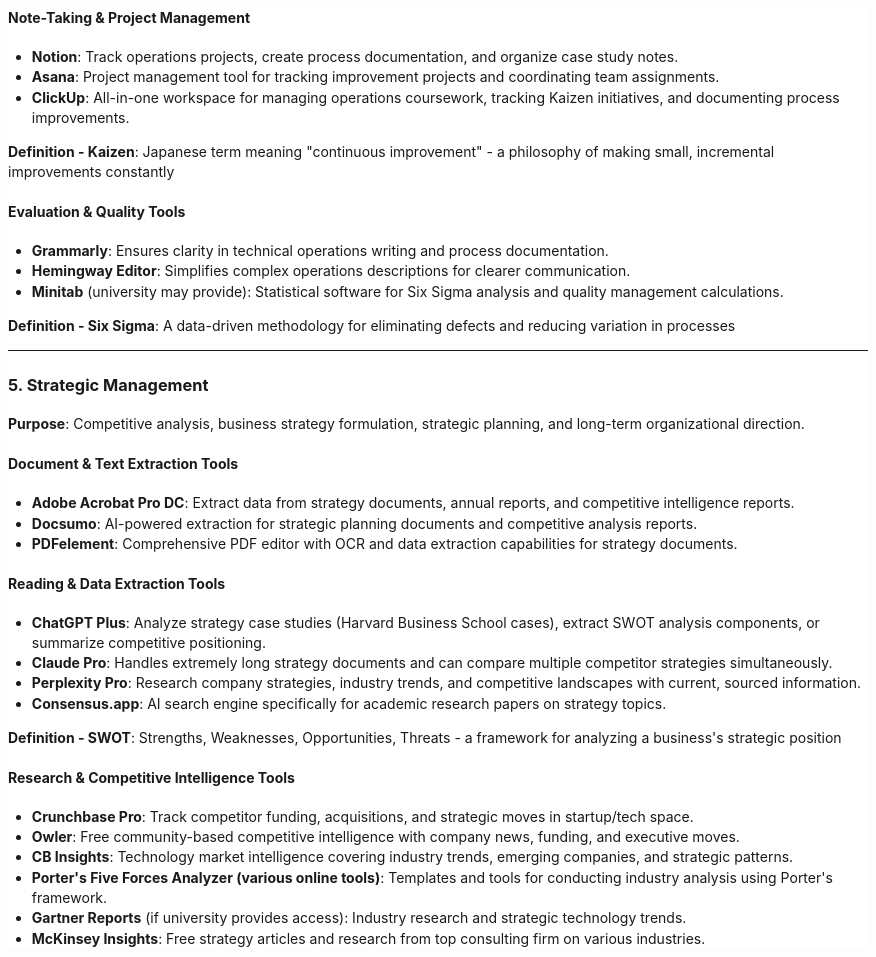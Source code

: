#### Note-Taking & Project Management

- **Notion**: Track operations projects, create process documentation, and organize case study notes.
- **Asana**: Project management tool for tracking improvement projects and coordinating team assignments.
- **ClickUp**: All-in-one workspace for managing operations coursework, tracking Kaizen initiatives, and documenting process improvements.

**Definition - Kaizen**: Japanese term meaning "continuous improvement" - a philosophy of making small, incremental improvements constantly

#### Evaluation & Quality Tools

- **Grammarly**: Ensures clarity in technical operations writing and process documentation.
- **Hemingway Editor**: Simplifies complex operations descriptions for clearer communication.
- **Minitab** (university may provide): Statistical software for Six Sigma analysis and quality management calculations.

**Definition - Six Sigma**: A data-driven methodology for eliminating defects and reducing variation in processes

---

### 5. Strategic Management

**Purpose**: Competitive analysis, business strategy formulation, strategic planning, and long-term organizational direction.

#### Document & Text Extraction Tools

- **Adobe Acrobat Pro DC**: Extract data from strategy documents, annual reports, and competitive intelligence reports.
- **Docsumo**: AI-powered extraction for strategic planning documents and competitive analysis reports.
- **PDFelement**: Comprehensive PDF editor with OCR and data extraction capabilities for strategy documents.

#### Reading & Data Extraction Tools

- **ChatGPT Plus**: Analyze strategy case studies (Harvard Business School cases), extract SWOT analysis components, or summarize competitive positioning.
- **Claude Pro**: Handles extremely long strategy documents and can compare multiple competitor strategies simultaneously.
- **Perplexity Pro**: Research company strategies, industry trends, and competitive landscapes with current, sourced information.
- **Consensus.app**: AI search engine specifically for academic research papers on strategy topics.

**Definition - SWOT**: Strengths, Weaknesses, Opportunities, Threats - a framework for analyzing a business's strategic position

#### Research & Competitive Intelligence Tools

- **Crunchbase Pro**: Track competitor funding, acquisitions, and strategic moves in startup/tech space.
- **Owler**: Free community-based competitive intelligence with company news, funding, and executive moves.
- **CB Insights**: Technology market intelligence covering industry trends, emerging companies, and strategic patterns.
- **Porter's Five Forces Analyzer (various online tools)**: Templates and tools for conducting industry analysis using Porter's framework.
- **Gartner Reports** (if university provides access): Industry research and strategic technology trends.
- **McKinsey Insights**: Free strategy articles and research from top consulting firm on various industries.

